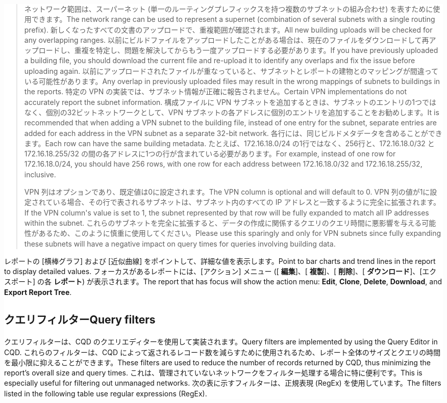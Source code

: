 > <span data-ttu-id="7d2b7-327">ネットワーク範囲は、スーパーネット (単一のルーティングプレフィックスを持つ複数のサブネットの組み合わせ) を表すために使用できます。</span><span class="sxs-lookup"><span data-stu-id="7d2b7-327">The network range can be used to represent a supernet (combination of several subnets with a single routing prefix).</span></span> <span data-ttu-id="7d2b7-328">新しくなったすべての文書のアップロードで、重複範囲が確認されます。</span><span class="sxs-lookup"><span data-stu-id="7d2b7-328">All new building uploads will be checked for any overlapping ranges.</span></span> <span data-ttu-id="7d2b7-329">以前にビルドファイルをアップロードしたことがある場合は、現在のファイルをダウンロードして再アップロードし、重複を特定し、問題を解決してからもう一度アップロードする必要があります。</span><span class="sxs-lookup"><span data-stu-id="7d2b7-329">If you have previously uploaded a building file, you should download the current file and re-upload it to identify any overlaps and fix the issue before uploading again.</span></span> <span data-ttu-id="7d2b7-330">以前にアップロードされたファイルが重なっていると、サブネットとレポートの建物とのマッピングが間違っている可能性があります。</span><span class="sxs-lookup"><span data-stu-id="7d2b7-330">Any overlap in previously uploaded files may result in the wrong mappings of subnets to buildings in the reports.</span></span> <span data-ttu-id="7d2b7-331">特定の VPN の実装では、サブネット情報が正確に報告されません。</span><span class="sxs-lookup"><span data-stu-id="7d2b7-331">Certain VPN implementations do not accurately report the subnet information.</span></span> <span data-ttu-id="7d2b7-332">構成ファイルに VPN サブネットを追加するときは、サブネットのエントリの1つではなく、個別の32ビットネットワークとして、VPN サブネットの各アドレスに個別のエントリを追加することをお勧めします。</span><span class="sxs-lookup"><span data-stu-id="7d2b7-332">It is recommended that when adding a VPN subnet to the building file, instead of one entry for the subnet, separate entries are added for each address in the VPN subnet as a separate 32-bit network.</span></span> <span data-ttu-id="7d2b7-333">各行には、同じビルドメタデータを含めることができます。</span><span class="sxs-lookup"><span data-stu-id="7d2b7-333">Each row can have the same building metadata.</span></span> <span data-ttu-id="7d2b7-334">たとえば、172.16.18.0/24 の1行ではなく、256行と、172.16.18.0/32 と 172.16.18.255/32 の間の各アドレスに1つの行が含まれている必要があります。</span><span class="sxs-lookup"><span data-stu-id="7d2b7-334">For example, instead of one row for 172.16.18.0/24, you should have 256 rows, with one row for each address between 172.16.18.0/32 and 172.16.18.255/32, inclusive.</span></span>
>
> <span data-ttu-id="7d2b7-335">VPN 列はオプションであり、既定値は0に設定されます。</span><span class="sxs-lookup"><span data-stu-id="7d2b7-335">The VPN column is optional and will default to 0.</span></span>  <span data-ttu-id="7d2b7-336">VPN 列の値が1に設定されている場合、その行で表されるサブネットは、サブネット内のすべての IP アドレスと一致するように完全に拡張されます。</span><span class="sxs-lookup"><span data-stu-id="7d2b7-336">If the VPN column's value is set to 1, the subnet represented by that row will be fully expanded to match all IP addresses within the subnet.</span></span>  <span data-ttu-id="7d2b7-337">これらのサブネットを完全に拡張すると、データの作成に関係するクエリのクエリ時間に悪影響を与える可能性があるため、このように慎重に使用してください。</span><span class="sxs-lookup"><span data-stu-id="7d2b7-337">Please use this sparingly and only for VPN subnets since fully expanding these subnets will have a negative impact on query times for queries involving building data.</span></span>

<span data-ttu-id="7d2b7-338">レポートの [横棒グラフ] および [近似曲線] をポイントして、詳細な値を表示します。</span><span class="sxs-lookup"><span data-stu-id="7d2b7-338">Point to bar charts and trend lines in the report to display detailed values.</span></span> <span data-ttu-id="7d2b7-339">フォーカスがあるレポートには、[アクション] メニュー ([ **編集**]、[ **複製**]、[ **削除**]、[ **ダウンロード**]、[エクスポート] の各 **レポート**) が表示されます。</span><span class="sxs-lookup"><span data-stu-id="7d2b7-339">The report that has focus will show the action menu: **Edit**, **Clone**, **Delete**, **Download**, and **Export Report Tree**.</span></span>



## <a name="query-filters"></a><span data-ttu-id="7d2b7-340">クエリフィルター</span><span class="sxs-lookup"><span data-stu-id="7d2b7-340">Query filters</span></span>

<span data-ttu-id="7d2b7-341">クエリフィルターは、CQD のクエリエディターを使用して実装されます。</span><span class="sxs-lookup"><span data-stu-id="7d2b7-341">Query filters are implemented by using the Query Editor in CQD.</span></span> <span data-ttu-id="7d2b7-342">これらのフィルターは、CQD によって返されるレコード数を減らすために使用されるため、レポート全体のサイズとクエリの時間を最小限に抑えることができます。</span><span class="sxs-lookup"><span data-stu-id="7d2b7-342">These filters are used to reduce the number of records returned by CQD, thus minimizing the report’s overall size and query times.</span></span> <span data-ttu-id="7d2b7-343">これは、管理されていないネットワークをフィルター処理する場合に特に便利です。</span><span class="sxs-lookup"><span data-stu-id="7d2b7-343">This is especially useful for filtering out unmanaged networks.</span></span> <span data-ttu-id="7d2b7-344">次の表に示すフィルターは、正規表現 (RegEx) を使用しています。</span><span class="sxs-lookup"><span data-stu-id="7d2b7-344">The filters listed in the following table use regular expressions (RegEx).</span></span>
